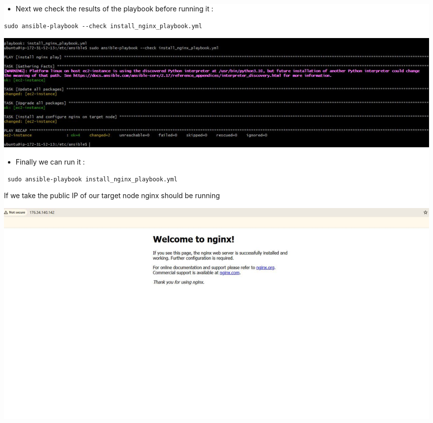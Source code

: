 - Next we check the results of the playbook before running it : 

```GitBash 
sudo ansible-playbook --check install_nginx_playbook.yml
```
![playbook check](/Images/ansi7.JPG)

- Finally we can run it : 
```GitBash
 sudo ansible-playbook install_nginx_playbook.yml
```

If we take the public IP of our target node nginx should be running 

![playbook install](/Images/ansi8.JPG)

